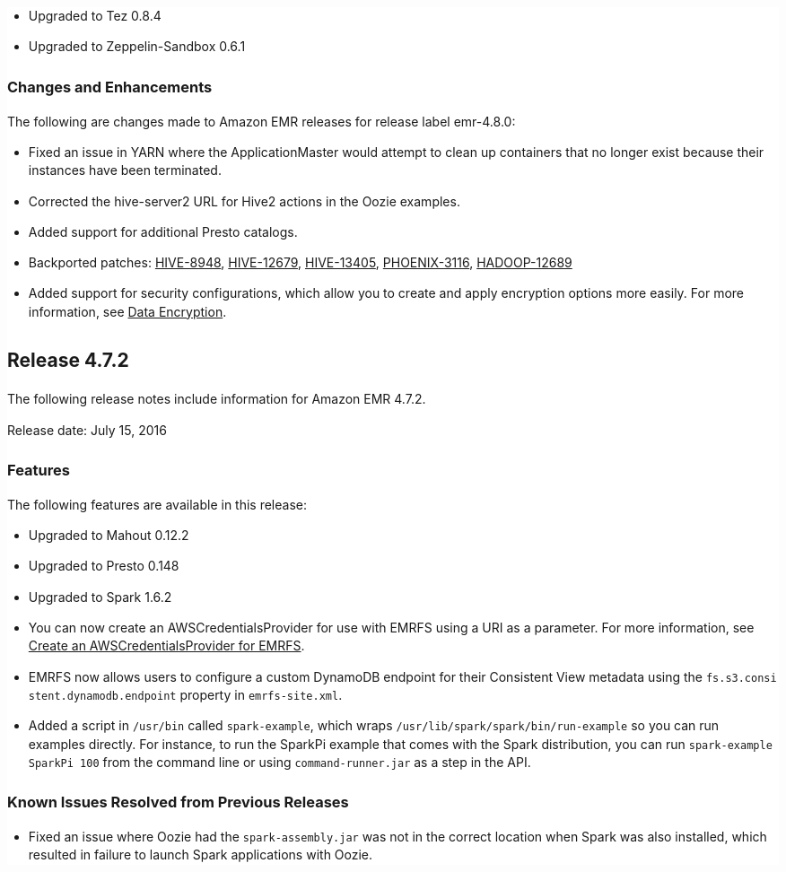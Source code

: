 + Upgraded to Tez 0\.8\.4

+ Upgraded to Zeppelin\-Sandbox 0\.6\.1

### Changes and Enhancements<a name="w3ab1c11c11c53b6"></a>

The following are changes made to Amazon EMR releases for release label emr\-4\.8\.0:

+ Fixed an issue in YARN where the ApplicationMaster would attempt to clean up containers that no longer exist because their instances have been terminated\.

+ Corrected the hive\-server2 URL for Hive2 actions in the Oozie examples\.

+ Added support for additional Presto catalogs\.

+ Backported patches: [HIVE\-8948](https://issues.apache.org/jira/browse/HIVE-8948), [HIVE\-12679](https://issues.apache.org/jira/browse/HIVE-12679), [HIVE\-13405](https://issues.apache.org/jira/browse/HIVE-13405), [PHOENIX\-3116](https://issues.apache.org/jira/browse/PHOENIX-3116), [HADOOP\-12689](https://issues.apache.org/jira/browse/HADOOP-12689)

+ Added support for security configurations, which allow you to create and apply encryption options more easily\. For more information, see [Data Encryption](http://docs.aws.amazon.com/emr/latest/ReleaseGuide/emr-data-encryption.html)\.

## Release 4\.7\.2<a name="w3ab1c11c11c55"></a>

The following release notes include information for Amazon EMR 4\.7\.2\.

Release date: July 15, 2016

### Features<a name="w3ab1c11c11c55b6"></a>

The following features are available in this release:

+ Upgraded to Mahout 0\.12\.2

+ Upgraded to Presto 0\.148

+ Upgraded to Spark 1\.6\.2

+ You can now create an AWSCredentialsProvider for use with EMRFS using a URI as a parameter\. For more information, see [Create an AWSCredentialsProvider for EMRFS](http://docs.aws.amazon.com/emr/latest/ReleaseGuide/emr-plan-credentialsprovider.html)\.

+ EMRFS now allows users to configure a custom DynamoDB endpoint for their Consistent View metadata using the `fs.s3.consistent.dynamodb.endpoint` property in `emrfs-site.xml`\.

+ Added a script in `/usr/bin` called `spark-example`, which wraps `/usr/lib/spark/spark/bin/run-example` so you can run examples directly\. For instance, to run the SparkPi example that comes with the Spark distribution, you can run `spark-example SparkPi 100` from the command line or using `command-runner.jar` as a step in the API\.

### Known Issues Resolved from Previous Releases<a name="w3ab1c11c11c55b8"></a>

+ Fixed an issue where Oozie had the `spark-assembly.jar` was not in the correct location when Spark was also installed, which resulted in failure to launch Spark applications with Oozie\.
